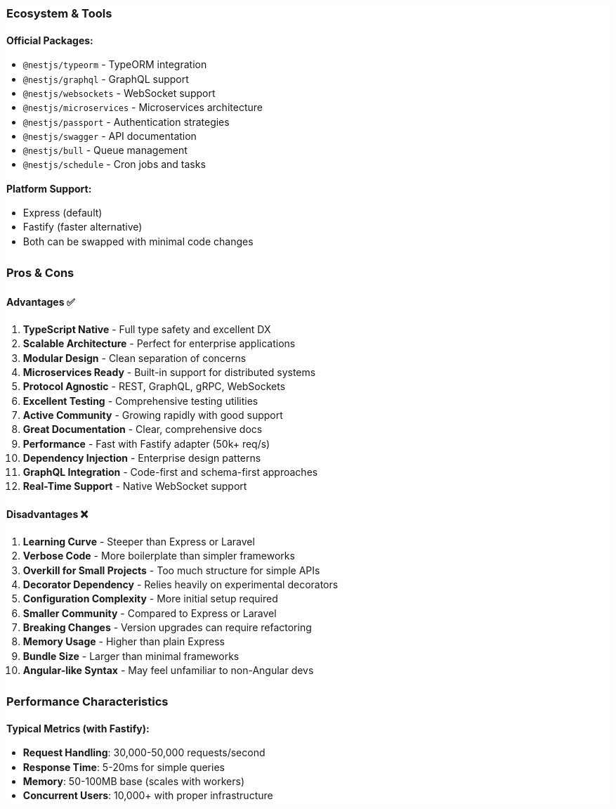 ### Ecosystem & Tools

**Official Packages:**
- `@nestjs/typeorm` - TypeORM integration
- `@nestjs/graphql` - GraphQL support
- `@nestjs/websockets` - WebSocket support
- `@nestjs/microservices` - Microservices architecture
- `@nestjs/passport` - Authentication strategies
- `@nestjs/swagger` - API documentation
- `@nestjs/bull` - Queue management
- `@nestjs/schedule` - Cron jobs and tasks

**Platform Support:**
- Express (default)
- Fastify (faster alternative)
- Both can be swapped with minimal code changes

### Pros & Cons

#### Advantages ✅
1. **TypeScript Native** - Full type safety and excellent DX
2. **Scalable Architecture** - Perfect for enterprise applications
3. **Modular Design** - Clean separation of concerns
4. **Microservices Ready** - Built-in support for distributed systems
5. **Protocol Agnostic** - REST, GraphQL, gRPC, WebSockets
6. **Excellent Testing** - Comprehensive testing utilities
7. **Active Community** - Growing rapidly with good support
8. **Great Documentation** - Clear, comprehensive docs
9. **Performance** - Fast with Fastify adapter (50k+ req/s)
10. **Dependency Injection** - Enterprise design patterns
11. **GraphQL Integration** - Code-first and schema-first approaches
12. **Real-Time Support** - Native WebSocket support

#### Disadvantages ❌
1. **Learning Curve** - Steeper than Express or Laravel
2. **Verbose Code** - More boilerplate than simpler frameworks
3. **Overkill for Small Projects** - Too much structure for simple APIs
4. **Decorator Dependency** - Relies heavily on experimental decorators
5. **Configuration Complexity** - More initial setup required
6. **Smaller Community** - Compared to Express or Laravel
7. **Breaking Changes** - Version upgrades can require refactoring
8. **Memory Usage** - Higher than plain Express
9. **Bundle Size** - Larger than minimal frameworks
10. **Angular-like Syntax** - May feel unfamiliar to non-Angular devs

### Performance Characteristics

**Typical Metrics (with Fastify):**
- **Request Handling**: 30,000-50,000 requests/second
- **Response Time**: 5-20ms for simple queries
- **Memory**: 50-100MB base (scales with workers)
- **Concurrent Users**: 10,000+ with proper infrastructure
